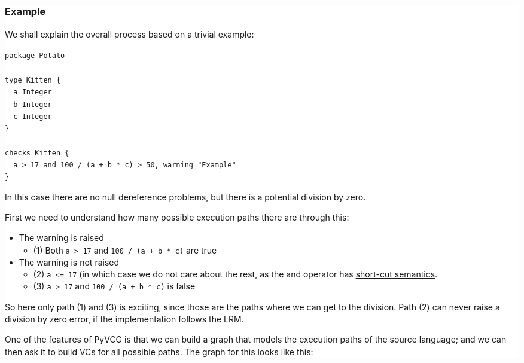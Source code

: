### Example

We shall explain the overall process based on a trivial example:

```trlc
package Potato

type Kitten {
  a Integer
  b Integer
  c Integer
}

checks Kitten {
  a > 17 and 100 / (a + b * c) > 50, warning "Example"
}
```

In this case there are no null dereference problems, but there is a
potential division by zero.

First we need to understand how many possible execution paths there
are through this:

* The warning is raised
  * (1) Both `a > 17` and `100 / (a + b * c)` are true
* The warning is not raised
  * (2) `a <= 17` (in which case we do not care about the rest, as the
    and operator has [short-cut
    semantics](https://bmw-software-engineering.github.io/trlc/lrm.html#lrm-Shortcut_Logical_Operators).
  * (3) `a > 17` and `100 / (a + b * c)` is false

So here only path (1) and (3) is exciting, since those are the paths
where we can get to the division. Path (2) can never raise a division
by zero error, if the implementation follows the LRM.

One of the features of PyVCG is that we can build a graph that models
the execution paths of the source language; and we can then ask it to
build VCs for all possible paths. The graph for this looks like this:
